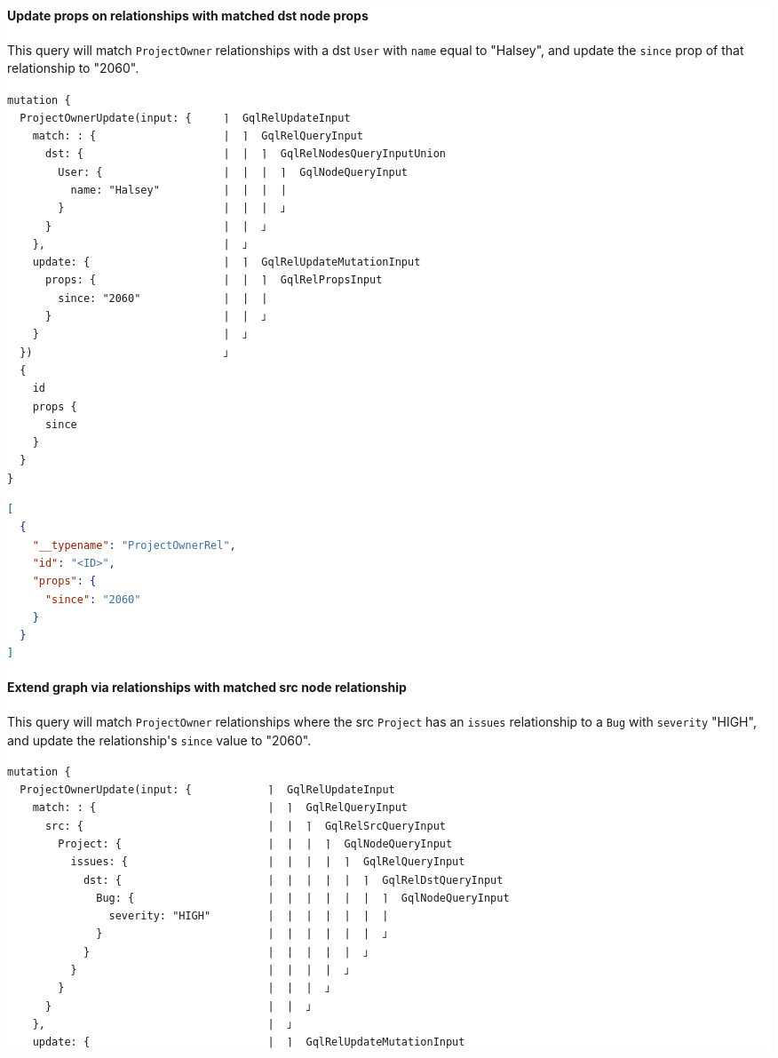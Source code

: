 #### Update props on relationships with matched dst node props

This query will match `ProjectOwner` relationships with a dst `User` with `name` equal to "Halsey", and update the `since` prop of that relationship to "2060". 

```
mutation {
  ProjectOwnerUpdate(input: {     ⌉  GqlRelUpdateInput
    match: : {                    |  ⌉  GqlRelQueryInput
      dst: {                      |  |  ⌉  GqlRelNodesQueryInputUnion
        User: {                   |  |  |  ⌉  GqlNodeQueryInput
          name: "Halsey"          |  |  |  |
        }                         |  |  |  ｣
      }                           |  |  ｣
    },                            |  ｣
    update: {                     |  ⌉  GqlRelUpdateMutationInput
      props: {                    |  |  ⌉  GqlRelPropsInput
        since: "2060"             |  |  |
      }                           |  |  ｣
    }                             |  ｣
  })                              ｣
  {
    id
    props {
      since
    }
  }
}
```

```json
[
  {
    "__typename": "ProjectOwnerRel",
    "id": "<ID>",
    "props": {
      "since": "2060"
    }
  }
]
```


#### Extend graph via relationships with matched src node relationship

This query will match `ProjectOwner` relationships where the src `Project` has an `issues` relationship to a `Bug` with `severity` "HIGH", and update the relationship's `since` value to "2060". 

```
mutation {
  ProjectOwnerUpdate(input: {            ⌉  GqlRelUpdateInput
    match: : {                           |  ⌉  GqlRelQueryInput
      src: {                             |  |  ⌉  GqlRelSrcQueryInput
        Project: {                       |  |  |  ⌉  GqlNodeQueryInput
          issues: {                      |  |  |  |  ⌉  GqlRelQueryInput
            dst: {                       |  |  |  |  |  ⌉  GqlRelDstQueryInput
              Bug: {                     |  |  |  |  |  |  ⌉  GqlNodeQueryInput
                severity: "HIGH"         |  |  |  |  |  |  |
              }                          |  |  |  |  |  |  ｣
            }                            |  |  |  |  |  ｣
          }                              |  |  |  |  ｣
        }                                |  |  |  ｣
      }                                  |  |  ｣
    },                                   |  ｣
    update: {                            |  ⌉  GqlRelUpdateMutationInput
```